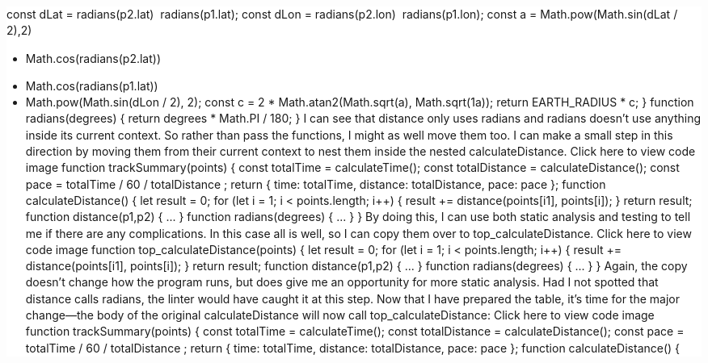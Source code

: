 const dLat = radians(p2.lat) ­ radians(p1.lat);
const dLon = radians(p2.lon) ­ radians(p1.lon);
const a = Math.pow(Math.sin(dLat / 2),2)
+ Math.cos(radians(p2.lat))
* Math.cos(radians(p1.lat))
* Math.pow(Math.sin(dLon / 2), 2);
const c = 2 * Math.atan2(Math.sqrt(a), Math.sqrt(1­a));
return EARTH_RADIUS * c;
}
function radians(degrees) {
return degrees * Math.PI / 180;
}
I can see that distance only uses radians and radians doesn’t use anything inside
its current context. So rather than pass the functions, I might as well move them too. I
can make a small step in this direction by moving them from their current context to
nest them inside the nested calculateDistance.
Click here to view code image
function trackSummary(points) {
const totalTime = calculateTime();
const totalDistance = calculateDistance();
const pace = totalTime / 60 / totalDistance ;
return {
time: totalTime,
distance: totalDistance,
pace: pace
};
function calculateDistance() {
let result = 0;
for (let i = 1; i < points.length; i++) {
result += distance(points[i­1], points[i]);
}
return result;
function distance(p1,p2) { ... }
function radians(degrees) { ... }
}
By doing this, I can use both static analysis and testing to tell me if there are any
complications. In this case all is well, so I can copy them over to
top_calculateDistance.
Click here to view code image
function top_calculateDistance(points) {
let result = 0;
for (let i = 1; i < points.length; i++) {
result += distance(points[i­1], points[i]);
}
return result;
function distance(p1,p2) { ... }
function radians(degrees) { ... }
}
Again, the copy doesn’t change how the program runs, but does give me an opportunity
for more static analysis. Had I not spotted that distance calls radians, the linter
would have caught it at this step.
Now that I have prepared the table, it’s time for the major change—the body of the
original calculateDistance will now call top_calculateDistance:
Click here to view code image
function trackSummary(points) {
const totalTime = calculateTime();
const totalDistance = calculateDistance();
const pace = totalTime / 60 / totalDistance ;
return {
time: totalTime,
distance: totalDistance,
pace: pace
};
function calculateDistance() {